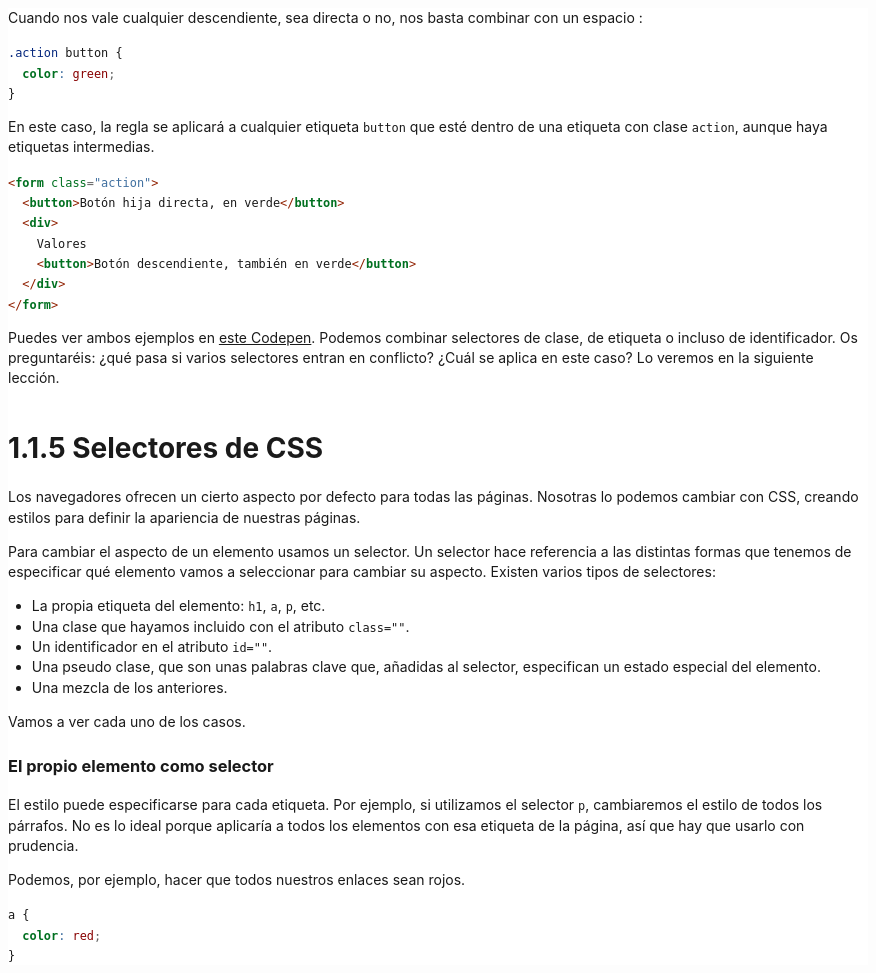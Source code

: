 Cuando nos vale cualquier descendiente, sea directa o no, nos basta combinar con un espacio :

```css
.action button {
  color: green;
}
```

En este caso, la regla se aplicará a cualquier etiqueta `button` que esté dentro de una etiqueta con clase `action`, aunque haya etiquetas intermedias.

```html
<form class="action">
  <button>Botón hija directa, en verde</button>
  <div>
    Valores
    <button>Botón descendiente, también en verde</button>
  </div>
</form>
```

Puedes ver ambos ejemplos en [este Codepen](https://codepen.io/adalab/pen/bGxLpWv?editors=1100). Podemos combinar selectores de clase, de etiqueta o incluso de identificador. Os preguntaréis: ¿qué pasa si varios selectores entran en conflicto? ¿Cuál se aplica en este caso? Lo veremos en la siguiente lección.



# 1.1.5 Selectores de CSS

Los navegadores ofrecen un cierto aspecto por defecto para todas las páginas. Nosotras lo podemos cambiar con CSS, creando estilos para definir la apariencia de nuestras páginas.

Para cambiar el aspecto de un elemento usamos un selector. Un selector hace referencia a las distintas formas que tenemos de especificar qué elemento vamos a seleccionar para cambiar su aspecto. Existen varios tipos de selectores:

* La propia etiqueta del elemento: `h1`, `a`, `p`, etc.
* Una clase que hayamos incluido con el atributo `class=""`.
* Un identificador en el atributo `id=""`.
* Una pseudo clase, que son unas palabras clave que, añadidas al selector, especifican un estado especial del elemento.
* Una mezcla de los anteriores.

Vamos a ver cada uno de los casos.

### El propio elemento como selector

El estilo puede especificarse para cada etiqueta. Por ejemplo, si utilizamos el selector `p`, cambiaremos el estilo de todos los párrafos. No es lo ideal porque aplicaría a todos los elementos con esa etiqueta de la página, así que hay que usarlo con prudencia.

Podemos, por ejemplo, hacer que todos nuestros enlaces sean rojos.

```css
a {
  color: red;
}
```
